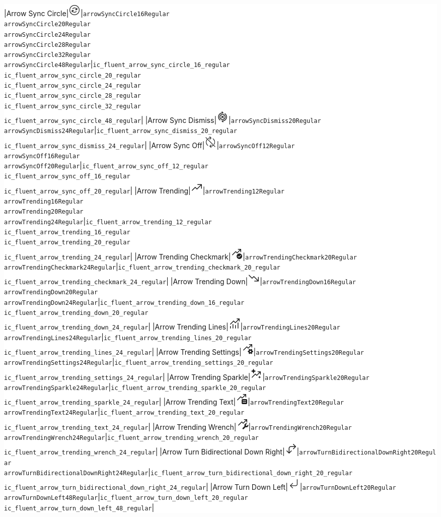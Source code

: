 |Arrow Sync Circle|<img src="assets/Arrow Sync Circle/SVG/ic_fluent_arrow_sync_circle_48_regular.svg?raw=true" width="24" height="24">|`arrowSyncCircle16Regular`<br />`arrowSyncCircle20Regular`<br />`arrowSyncCircle24Regular`<br />`arrowSyncCircle28Regular`<br />`arrowSyncCircle32Regular`<br />`arrowSyncCircle48Regular`|`ic_fluent_arrow_sync_circle_16_regular`<br />`ic_fluent_arrow_sync_circle_20_regular`<br />`ic_fluent_arrow_sync_circle_24_regular`<br />`ic_fluent_arrow_sync_circle_28_regular`<br />`ic_fluent_arrow_sync_circle_32_regular`<br />`ic_fluent_arrow_sync_circle_48_regular`|
|Arrow Sync Dismiss|<img src="assets/Arrow Sync Dismiss/SVG/ic_fluent_arrow_sync_dismiss_24_regular.svg?raw=true" width="24" height="24">|`arrowSyncDismiss20Regular`<br />`arrowSyncDismiss24Regular`|`ic_fluent_arrow_sync_dismiss_20_regular`<br />`ic_fluent_arrow_sync_dismiss_24_regular`|
|Arrow Sync Off|<img src="assets/Arrow Sync Off/SVG/ic_fluent_arrow_sync_off_20_regular.svg?raw=true" width="24" height="24">|`arrowSyncOff12Regular`<br />`arrowSyncOff16Regular`<br />`arrowSyncOff20Regular`|`ic_fluent_arrow_sync_off_12_regular`<br />`ic_fluent_arrow_sync_off_16_regular`<br />`ic_fluent_arrow_sync_off_20_regular`|
|Arrow Trending|<img src="assets/Arrow Trending/SVG/ic_fluent_arrow_trending_24_regular.svg?raw=true" width="24" height="24">|`arrowTrending12Regular`<br />`arrowTrending16Regular`<br />`arrowTrending20Regular`<br />`arrowTrending24Regular`|`ic_fluent_arrow_trending_12_regular`<br />`ic_fluent_arrow_trending_16_regular`<br />`ic_fluent_arrow_trending_20_regular`<br />`ic_fluent_arrow_trending_24_regular`|
|Arrow Trending Checkmark|<img src="assets/Arrow Trending Checkmark/SVG/ic_fluent_arrow_trending_checkmark_24_regular.svg?raw=true" width="24" height="24">|`arrowTrendingCheckmark20Regular`<br />`arrowTrendingCheckmark24Regular`|`ic_fluent_arrow_trending_checkmark_20_regular`<br />`ic_fluent_arrow_trending_checkmark_24_regular`|
|Arrow Trending Down|<img src="assets/Arrow Trending Down/SVG/ic_fluent_arrow_trending_down_24_regular.svg?raw=true" width="24" height="24">|`arrowTrendingDown16Regular`<br />`arrowTrendingDown20Regular`<br />`arrowTrendingDown24Regular`|`ic_fluent_arrow_trending_down_16_regular`<br />`ic_fluent_arrow_trending_down_20_regular`<br />`ic_fluent_arrow_trending_down_24_regular`|
|Arrow Trending Lines|<img src="assets/Arrow Trending Lines/SVG/ic_fluent_arrow_trending_lines_24_regular.svg?raw=true" width="24" height="24">|`arrowTrendingLines20Regular`<br />`arrowTrendingLines24Regular`|`ic_fluent_arrow_trending_lines_20_regular`<br />`ic_fluent_arrow_trending_lines_24_regular`|
|Arrow Trending Settings|<img src="assets/Arrow Trending Settings/SVG/ic_fluent_arrow_trending_settings_24_regular.svg?raw=true" width="24" height="24">|`arrowTrendingSettings20Regular`<br />`arrowTrendingSettings24Regular`|`ic_fluent_arrow_trending_settings_20_regular`<br />`ic_fluent_arrow_trending_settings_24_regular`|
|Arrow Trending Sparkle|<img src="assets/Arrow Trending Sparkle/SVG/ic_fluent_arrow_trending_sparkle_24_regular.svg?raw=true" width="24" height="24">|`arrowTrendingSparkle20Regular`<br />`arrowTrendingSparkle24Regular`|`ic_fluent_arrow_trending_sparkle_20_regular`<br />`ic_fluent_arrow_trending_sparkle_24_regular`|
|Arrow Trending Text|<img src="assets/Arrow Trending Text/SVG/ic_fluent_arrow_trending_text_24_regular.svg?raw=true" width="24" height="24">|`arrowTrendingText20Regular`<br />`arrowTrendingText24Regular`|`ic_fluent_arrow_trending_text_20_regular`<br />`ic_fluent_arrow_trending_text_24_regular`|
|Arrow Trending Wrench|<img src="assets/Arrow Trending Wrench/SVG/ic_fluent_arrow_trending_wrench_24_regular.svg?raw=true" width="24" height="24">|`arrowTrendingWrench20Regular`<br />`arrowTrendingWrench24Regular`|`ic_fluent_arrow_trending_wrench_20_regular`<br />`ic_fluent_arrow_trending_wrench_24_regular`|
|Arrow Turn Bidirectional Down Right|<img src="assets/Arrow Turn Bidirectional Down Right/SVG/ic_fluent_arrow_turn_bidirectional_down_right_24_regular.svg?raw=true" width="24" height="24">|`arrowTurnBidirectionalDownRight20Regular`<br />`arrowTurnBidirectionalDownRight24Regular`|`ic_fluent_arrow_turn_bidirectional_down_right_20_regular`<br />`ic_fluent_arrow_turn_bidirectional_down_right_24_regular`|
|Arrow Turn Down Left|<img src="assets/Arrow Turn Down Left/SVG/ic_fluent_arrow_turn_down_left_48_regular.svg?raw=true" width="24" height="24">|`arrowTurnDownLeft20Regular`<br />`arrowTurnDownLeft48Regular`|`ic_fluent_arrow_turn_down_left_20_regular`<br />`ic_fluent_arrow_turn_down_left_48_regular`|